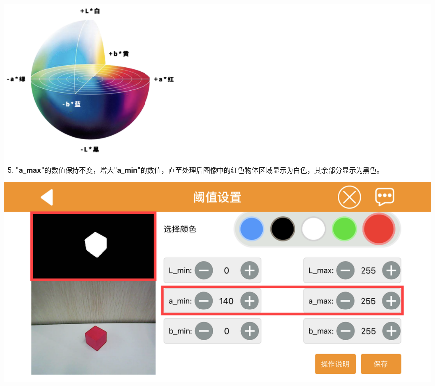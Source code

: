 <img src="../_static/media/2/3.1/image23.png" style="width:350px" class="common_img" />

5.  "**a_max**"的数值保持不变，增大"**a_min**"的数值，直至处理后图像中的红色物体区域显示为白色，其余部分显示为黑色。

<img src="../_static/media/2/3.1/image24.png"  />
